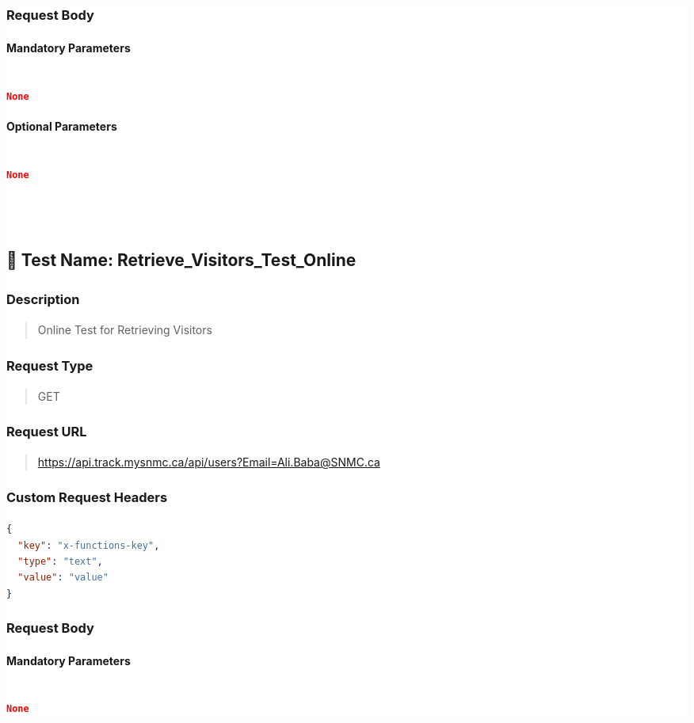 ### Request Body

#### Mandatory Parameters

```json

None

```

#### Optional Parameters

```json

None

```
<br><br>

## :pineapple: Test Name: Retrieve_Visitors_Test_Online

### Description

> Online Test for Retrieving Visitors

### Request Type

> GET

### Request URL

> https://api.track.mysnmc.ca/api/users?Email=Ali.Baba@SNMC.ca


### Custom Request Headers

```json
{
  "key": "x-functions-key", 
  "type": "text", 
  "value": "value"
}
```

### Request Body

#### Mandatory Parameters

```json

None

```
